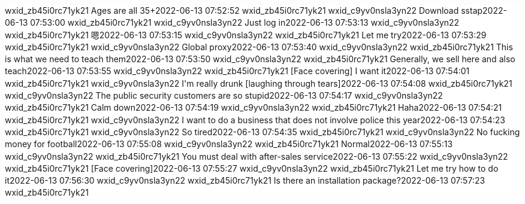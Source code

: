 <td>wxid_zb45i0rc71yk21</td>
<td>Ages are all 35+</td></tr><tr><td>2022-06-13 07:52:52</td>
<td>wxid_zb45i0rc71yk21</td>
<td>wxid_c9yv0nsla3yn22</td>
<td>Download sstap</td></tr><tr><td>2022-06-13 07:53:00</td>
<td>wxid_zb45i0rc71yk21</td>
<td>wxid_c9yv0nsla3yn22</td>
<td>Just log in</td></tr><tr><td>2022-06-13 07:53:13</td>
<td>wxid_c9yv0nsla3yn22</td>
<td>wxid_zb45i0rc71yk21</td>
<td>嗯</td></tr><tr><td>2022-06-13 07:53:15</td>
<td>wxid_c9yv0nsla3yn22</td>
<td>wxid_zb45i0rc71yk21</td>
<td>Let me try</td></tr><tr><td>2022-06-13 07:53:29</td>
<td>wxid_zb45i0rc71yk21</td>
<td>wxid_c9yv0nsla3yn22</td>
<td>Global proxy</td></tr><tr><td>2022-06-13 07:53:40</td>
<td>wxid_c9yv0nsla3yn22</td>
<td>wxid_zb45i0rc71yk21</td>
<td>This is what we need to teach them</td></tr><tr><td>2022-06-13 07:53:50</td>
<td>wxid_c9yv0nsla3yn22</td>
<td>wxid_zb45i0rc71yk21</td>
<td>Generally, we sell here and also teach</td></tr><tr><td>2022-06-13 07:53:55</td>
<td>wxid_c9yv0nsla3yn22</td>
<td>wxid_zb45i0rc71yk21</td>
<td>[Face covering] I want it</td></tr><tr><td>2022-06-13 07:54:01</td>
<td>wxid_zb45i0rc71yk21</td>
<td>wxid_c9yv0nsla3yn22</td>
<td>I'm really drunk [laughing through tears]</td></tr><tr><td>2022-06-13 07:54:08</td>
<td>wxid_zb45i0rc71yk21</td>
<td>wxid_c9yv0nsla3yn22</td>
<td>The public security customers are so stupid</td></tr><tr><td>2022-06-13 07:54:17</td>
<td>wxid_c9yv0nsla3yn22</td>
<td>wxid_zb45i0rc71yk21</td>
<td>Calm down</td></tr><tr><td>2022-06-13 07:54:19</td>
<td>wxid_c9yv0nsla3yn22</td>
<td>wxid_zb45i0rc71yk21</td>
<td>Haha</td></tr><tr><td>2022-06-13 07:54:21</td>
<td>wxid_zb45i0rc71yk21</td>
<td>wxid_c9yv0nsla3yn22</td>
<td>I want to do a business that does not involve police this year</td></tr><tr><td>2022-06-13 07:54:23</td>
<td>wxid_zb45i0rc71yk21</td>
<td>wxid_c9yv0nsla3yn22</td>
<td>So tired</td></tr><tr><td>2022-06-13 07:54:35</td>
<td>wxid_zb45i0rc71yk21</td>
<td>wxid_c9yv0nsla3yn22</td>
<td>No fucking money for football</td></tr><tr><td>2022-06-13 07:55:08</td>
<td>wxid_c9yv0nsla3yn22</td>
<td>wxid_zb45i0rc71yk21</td>
<td>Normal</td></tr><tr><td>2022-06-13 07:55:13</td>
<td>wxid_c9yv0nsla3yn22</td>
<td>wxid_zb45i0rc71yk21</td>
<td>You must deal with after-sales service</td></tr><tr><td>2022-06-13 07:55:22</td>
<td>wxid_c9yv0nsla3yn22</td>
<td>wxid_zb45i0rc71yk21</td>
<td>[Face covering]</td></tr><tr><td>2022-06-13 07:55:27</td>
<td>wxid_c9yv0nsla3yn22</td>
<td>wxid_zb45i0rc71yk21</td>
<td>Let me try how to do it</td></tr><tr><td>2022-06-13 07:56:30</td>
<td>wxid_c9yv0nsla3yn22</td>
<td>wxid_zb45i0rc71yk21</td>
<td>Is there an installation package?</td></tr><tr><td>2022-06-13 07:57:23</td>
<td>wxid_zb45i0rc71yk21</td>